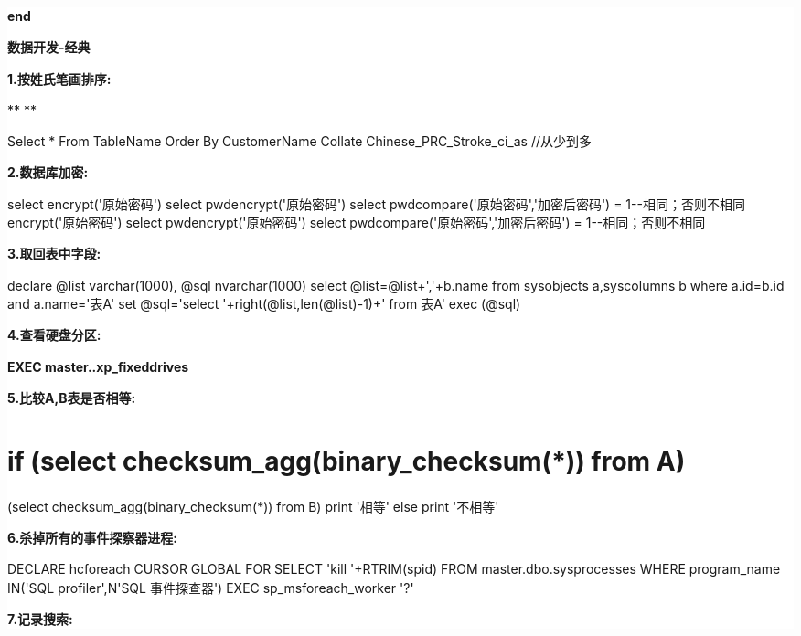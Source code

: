 **end**



**数据开发-经典**

 

**1.按姓氏笔画排序:**

**
**

Select * From TableName Order By CustomerName Collate Chinese_PRC_Stroke_ci_as //从少到多

 

**2.数据库加密:**



select encrypt('原始密码')
select pwdencrypt('原始密码')
select pwdcompare('原始密码','加密后密码') = 1--相同；否则不相同 encrypt('原始密码')
select pwdencrypt('原始密码')
select pwdcompare('原始密码','加密后密码') = 1--相同；否则不相同

 

**3.取回表中字段:**

declare @list varchar(1000),
@sql nvarchar(1000) 
select @list=@list+','+b.name from sysobjects a,syscolumns b where a.id=b.id and a.name='表A'
set @sql='select '+right(@list,len(@list)-1)+' from 表A' 
exec (@sql)

 

**4.查看硬盘分区:**

**EXEC master..xp_fixeddrives**

 

**5.比较A,B表是否相等:**

if (select checksum_agg(binary_checksum(*)) from A)
   =
  (select checksum_agg(binary_checksum(*)) from B)
print '相等'
else
print '不相等'

 

**6.杀掉所有的事件探察器进程:**

DECLARE hcforeach CURSOR GLOBAL FOR SELECT 'kill '+RTRIM(spid) FROM master.dbo.sysprocesses
WHERE program_name IN('SQL profiler',N'SQL 事件探查器')
EXEC sp_msforeach_worker '?'

 

**7.****记录搜索****:**
